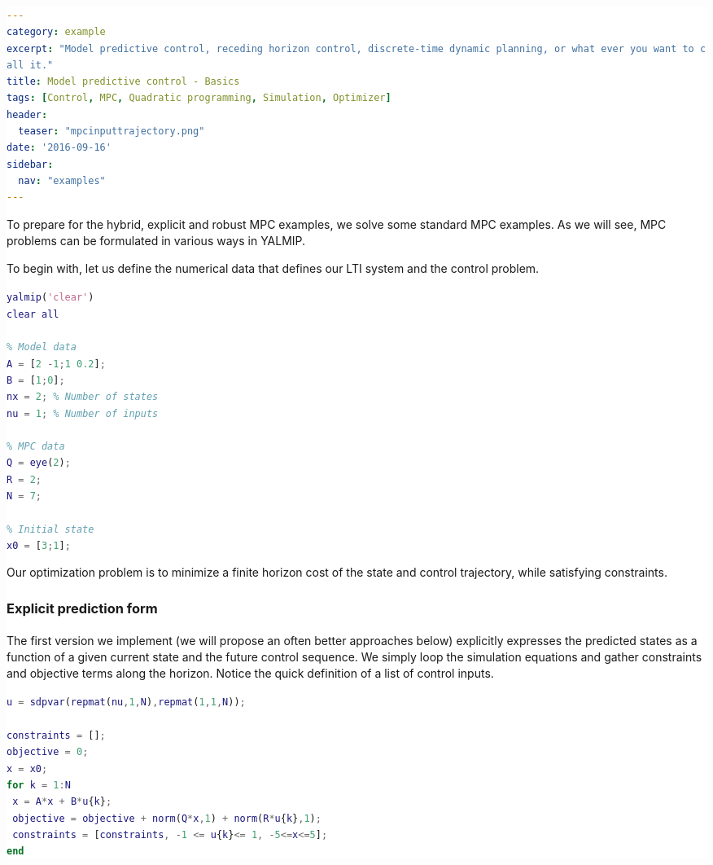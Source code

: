 ```yaml
---
category: example
excerpt: "Model predictive control, receding horizon control, discrete-time dynamic planning, or what ever you want to call it."
title: Model predictive control - Basics
tags: [Control, MPC, Quadratic programming, Simulation, Optimizer]
header:
  teaser: "mpcinputtrajectory.png"
date: '2016-09-16'
sidebar:
  nav: "examples"
---
```


To prepare for the hybrid, explicit and robust MPC examples, we solve some standard MPC examples. As we will see, MPC problems can be formulated in various ways in YALMIP.

To begin with, let us define the numerical data that defines our LTI system and the control problem.

````matlab
yalmip('clear')
clear all

% Model data
A = [2 -1;1 0.2];
B = [1;0];
nx = 2; % Number of states
nu = 1; % Number of inputs

% MPC data
Q = eye(2);
R = 2;
N = 7;

% Initial state
x0 = [3;1];
````

Our optimization problem is to minimize a finite horizon cost of the state and control trajectory, while satisfying constraints.

### Explicit prediction form
The first version  we implement (we will propose an often better approaches below) explicitly expresses the predicted states as a function of a given current state and the future control sequence. We simply loop the simulation equations and gather constraints and objective terms along the horizon. Notice the quick definition of a list of control inputs.

````matlab
u = sdpvar(repmat(nu,1,N),repmat(1,1,N));

constraints = [];
objective = 0;
x = x0;
for k = 1:N
 x = A*x + B*u{k};
 objective = objective + norm(Q*x,1) + norm(R*u{k},1);
 constraints = [constraints, -1 <= u{k}<= 1, -5<=x<=5];
end
````
